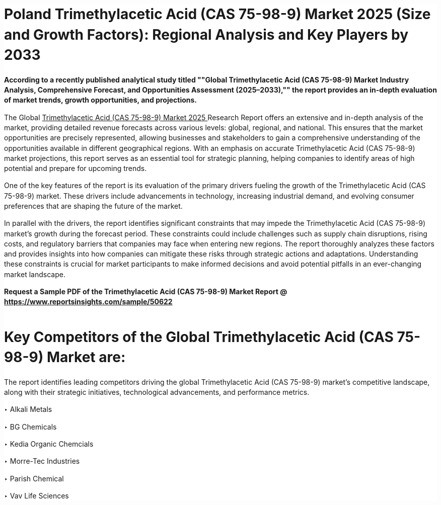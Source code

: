 # Poland Trimethylacetic Acid (CAS 75-98-9) Market 2025 (Size and Growth Factors): Regional Analysis and Key Players by 2033

<strong>According to a recently published analytical study titled ""Global Trimethylacetic Acid (CAS 75-98-9) Market Industry Analysis, Comprehensive Forecast, and Opportunities Assessment (2025–2033),"" the report provides an in-depth evaluation of market trends, growth opportunities, and projections.</strong>

 The Global <a href=https://www.reportsinsights.com/sample/50622>Trimethylacetic Acid (CAS 75-98-9) Market 2025 </a> Research Report offers an extensive and in-depth analysis of the market, providing detailed revenue forecasts across various levels: global, regional, and national. This ensures that the market opportunities are precisely represented, allowing businesses and stakeholders to gain a comprehensive understanding of the opportunities available in different geographical regions. With an emphasis on accurate Trimethylacetic Acid (CAS 75-98-9) market projections, this report serves as an essential tool for strategic planning, helping companies to identify areas of high potential and prepare for upcoming trends.

One of the key features of the report is its evaluation of the primary drivers fueling the growth of the Trimethylacetic Acid (CAS 75-98-9) market. These drivers include advancements in technology, increasing industrial demand, and evolving consumer preferences that are shaping the future of the market. 

In parallel with the drivers, the report identifies significant constraints that may impede the Trimethylacetic Acid (CAS 75-98-9) market’s growth during the forecast period. These constraints could include challenges such as supply chain disruptions, rising costs, and regulatory barriers that companies may face when entering new regions. The report thoroughly analyzes these factors and provides insights into how companies can mitigate these risks through strategic actions and adaptations. Understanding these constraints is crucial for market participants to make informed decisions and avoid potential pitfalls in an ever-changing market landscape.

<strong>Request a Sample PDF of the Trimethylacetic Acid (CAS 75-98-9) Market Report </strong><strong>@<a href=https://www.reportsinsights.com/sample/50622> https://www.reportsinsights.com/sample/50622</a></strong></font>

# <strong>Key Competitors of the Global Trimethylacetic Acid (CAS 75-98-9) Market are:</strong>

The report identifies leading competitors driving the global Trimethylacetic Acid (CAS 75-98-9) market’s competitive landscape, along with their strategic initiatives, technological advancements, and performance metrics.

‣ Alkali Metals

‣ BG Chemicals

‣ Kedia Organic Chemcials

‣ Morre-Tec Industries

‣ Parish Chemical

‣ Vav Life Sciences
